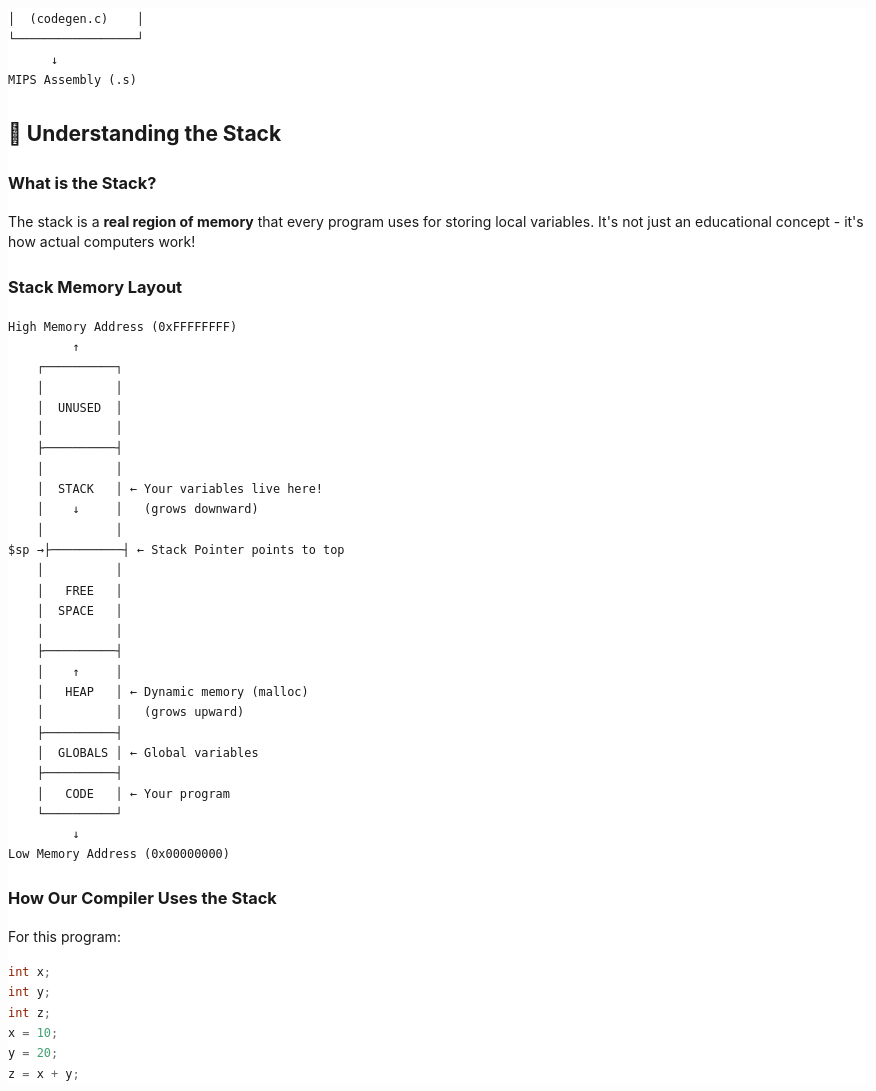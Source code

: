 ```
│  (codegen.c)    │
└─────────────────┘
      ↓
MIPS Assembly (.s)
```

## 💾 Understanding the Stack

### What is the Stack?

The stack is a **real region of memory** that every program uses for storing local variables. It's not just an educational concept - it's how actual computers work!

### Stack Memory Layout

```
High Memory Address (0xFFFFFFFF)
         ↑
    ┌──────────┐
    │          │
    │  UNUSED  │
    │          │
    ├──────────┤
    │          │
    │  STACK   │ ← Your variables live here!
    │    ↓     │   (grows downward)
    │          │
$sp →├──────────┤ ← Stack Pointer points to top
    │          │
    │   FREE   │
    │  SPACE   │
    │          │
    ├──────────┤
    │    ↑     │
    │   HEAP   │ ← Dynamic memory (malloc)
    │          │   (grows upward)
    ├──────────┤
    │  GLOBALS │ ← Global variables
    ├──────────┤
    │   CODE   │ ← Your program
    └──────────┘
         ↓
Low Memory Address (0x00000000)
```

### How Our Compiler Uses the Stack

For this program:
```c
int x;
int y; 
int z;
x = 10;
y = 20;
z = x + y;
```

